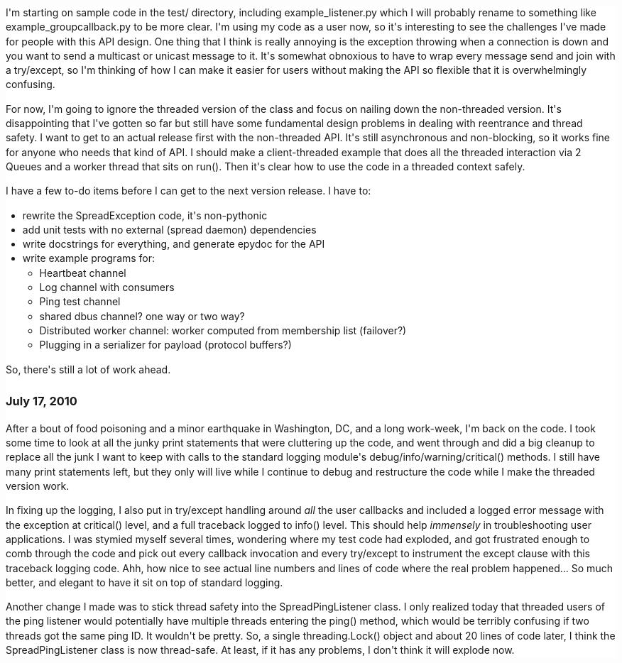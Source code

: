 I'm starting on sample code in the test/ directory, including example\_listener.py which I will probably rename to something like example\_groupcallback.py to be more clear.  I'm using my code as a user now, so it's interesting to see the challenges I've made for people with this API design.  One thing that I think is really annoying is the exception throwing when a connection is down and you want to send a multicast or unicast message to it.  It's somewhat obnoxious to have to wrap every message send and join with a try/except, so I'm thinking of how I can make it easier for users without making the API so flexible that it is overwhelmingly confusing.

For now, I'm going to ignore the threaded version of the class and focus on nailing down the non-threaded version.  It's disappointing that I've gotten so far but still have some fundamental design problems in dealing with reentrance and thread safety.  I want to get to an actual release first with the non-threaded API.  It's still asynchronous and non-blocking, so it works fine for anyone who needs that kind of API.  I should make a client-threaded example that does all the threaded interaction via 2 Queues and a worker thread that sits on run().  Then it's clear how to use the code in a threaded context safely.

I have a few to-do items before I can get to the next version release.  I have to:
  * rewrite the SpreadException code, it's non-pythonic
  * add unit tests with no external (spread daemon) dependencies
  * write docstrings for everything, and generate epydoc for the API
  * write example programs for:
    * Heartbeat channel
    * Log channel with consumers
    * Ping test channel
    * shared dbus channel? one way or two way?
    * Distributed worker channel: worker computed from membership list (failover?)
    * Plugging in a serializer for payload (protocol buffers?)

So, there's still a lot of work ahead.




### July 17, 2010 ###

After a bout of food poisoning and a minor earthquake in Washington, DC, and a long work-week, I'm back on the code.  I took some time to look at all the junky print statements that were cluttering up the code, and went through and did a big cleanup to replace all the junk I want to keep with calls to the standard logging module's debug/info/warning/critical() methods.  I still have many print statements left, but they only will live while I continue to debug and restructure the code while I make the threaded version work.

In fixing up the logging, I also put in try/except handling around _all_ the user callbacks and included a logged error message with the exception at critical() level, and a full traceback logged to info() level.  This should help _immensely_ in troubleshooting user applications.  I was stymied myself several times, wondering where my test code had exploded, and got frustrated enough to comb through the code and pick out every callback invocation and every try/except to instrument the except clause with this traceback logging code.  Ahh, how nice to see actual line numbers and lines of code where the real problem happened...  So much better, and elegant to have it sit on top of standard logging.

Another change I made was to stick thread safety into the SpreadPingListener class.  I only realized today that threaded users of the ping listener would potentially have multiple threads entering the ping() method, which would be terribly confusing if two threads got the same ping ID.  It wouldn't be pretty.  So, a single threading.Lock() object and about 20 lines of code later, I think the SpreadPingListener class is now thread-safe.  At least, if it has any problems, I don't think it will explode now.
